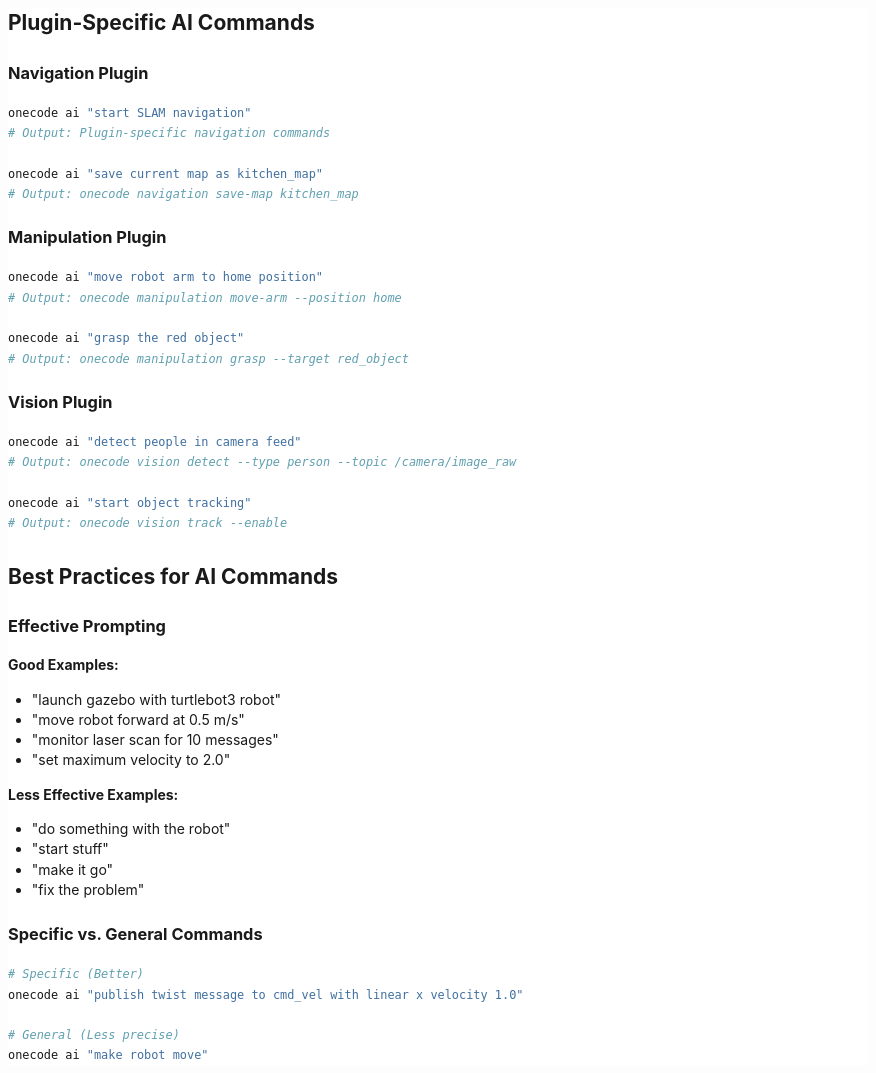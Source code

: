 ## Plugin-Specific AI Commands

### Navigation Plugin

```bash
onecode ai "start SLAM navigation"
# Output: Plugin-specific navigation commands

onecode ai "save current map as kitchen_map"
# Output: onecode navigation save-map kitchen_map
```

### Manipulation Plugin

```bash
onecode ai "move robot arm to home position"
# Output: onecode manipulation move-arm --position home

onecode ai "grasp the red object"
# Output: onecode manipulation grasp --target red_object
```

### Vision Plugin

```bash
onecode ai "detect people in camera feed"
# Output: onecode vision detect --type person --topic /camera/image_raw

onecode ai "start object tracking"
# Output: onecode vision track --enable
```

## Best Practices for AI Commands

### Effective Prompting

**Good Examples:**
- "launch gazebo with turtlebot3 robot"
- "move robot forward at 0.5 m/s"
- "monitor laser scan for 10 messages"
- "set maximum velocity to 2.0"

**Less Effective Examples:**
- "do something with the robot"
- "start stuff"
- "make it go"
- "fix the problem"

### Specific vs. General Commands

```bash
# Specific (Better)
onecode ai "publish twist message to cmd_vel with linear x velocity 1.0"

# General (Less precise)
onecode ai "make robot move"
```
